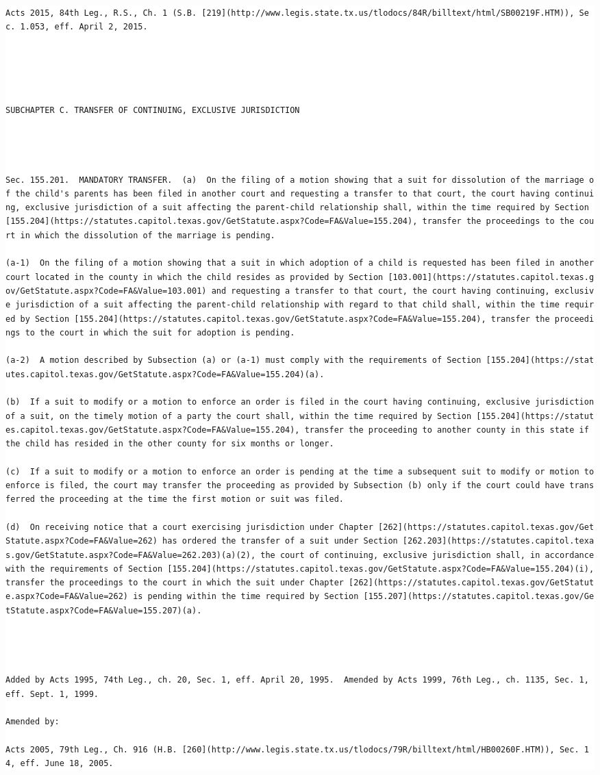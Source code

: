    Acts 2015, 84th Leg., R.S., Ch. 1 (S.B. [219](http://www.legis.state.tx.us/tlodocs/84R/billtext/html/SB00219F.HTM)), Sec. 1.053, eff. April 2, 2015.
    
    
    
    
    
    SUBCHAPTER C. TRANSFER OF CONTINUING, EXCLUSIVE JURISDICTION
    
      
    
    
    Sec. 155.201.  MANDATORY TRANSFER.  (a)  On the filing of a motion showing that a suit for dissolution of the marriage of the child's parents has been filed in another court and requesting a transfer to that court, the court having continuing, exclusive jurisdiction of a suit affecting the parent-child relationship shall, within the time required by Section [155.204](https://statutes.capitol.texas.gov/GetStatute.aspx?Code=FA&Value=155.204), transfer the proceedings to the court in which the dissolution of the marriage is pending.
    
    (a-1)  On the filing of a motion showing that a suit in which adoption of a child is requested has been filed in another court located in the county in which the child resides as provided by Section [103.001](https://statutes.capitol.texas.gov/GetStatute.aspx?Code=FA&Value=103.001) and requesting a transfer to that court, the court having continuing, exclusive jurisdiction of a suit affecting the parent-child relationship with regard to that child shall, within the time required by Section [155.204](https://statutes.capitol.texas.gov/GetStatute.aspx?Code=FA&Value=155.204), transfer the proceedings to the court in which the suit for adoption is pending.
    
    (a-2)  A motion described by Subsection (a) or (a-1) must comply with the requirements of Section [155.204](https://statutes.capitol.texas.gov/GetStatute.aspx?Code=FA&Value=155.204)(a).
    
    (b)  If a suit to modify or a motion to enforce an order is filed in the court having continuing, exclusive jurisdiction of a suit, on the timely motion of a party the court shall, within the time required by Section [155.204](https://statutes.capitol.texas.gov/GetStatute.aspx?Code=FA&Value=155.204), transfer the proceeding to another county in this state if the child has resided in the other county for six months or longer.
    
    (c)  If a suit to modify or a motion to enforce an order is pending at the time a subsequent suit to modify or motion to enforce is filed, the court may transfer the proceeding as provided by Subsection (b) only if the court could have transferred the proceeding at the time the first motion or suit was filed.
    
    (d)  On receiving notice that a court exercising jurisdiction under Chapter [262](https://statutes.capitol.texas.gov/GetStatute.aspx?Code=FA&Value=262) has ordered the transfer of a suit under Section [262.203](https://statutes.capitol.texas.gov/GetStatute.aspx?Code=FA&Value=262.203)(a)(2), the court of continuing, exclusive jurisdiction shall, in accordance with the requirements of Section [155.204](https://statutes.capitol.texas.gov/GetStatute.aspx?Code=FA&Value=155.204)(i), transfer the proceedings to the court in which the suit under Chapter [262](https://statutes.capitol.texas.gov/GetStatute.aspx?Code=FA&Value=262) is pending within the time required by Section [155.207](https://statutes.capitol.texas.gov/GetStatute.aspx?Code=FA&Value=155.207)(a).
    
    
    
    
    Added by Acts 1995, 74th Leg., ch. 20, Sec. 1, eff. April 20, 1995.  Amended by Acts 1999, 76th Leg., ch. 1135, Sec. 1, eff. Sept. 1, 1999.
    
    Amended by: 
    
    Acts 2005, 79th Leg., Ch. 916 (H.B. [260](http://www.legis.state.tx.us/tlodocs/79R/billtext/html/HB00260F.HTM)), Sec. 14, eff. June 18, 2005.
    